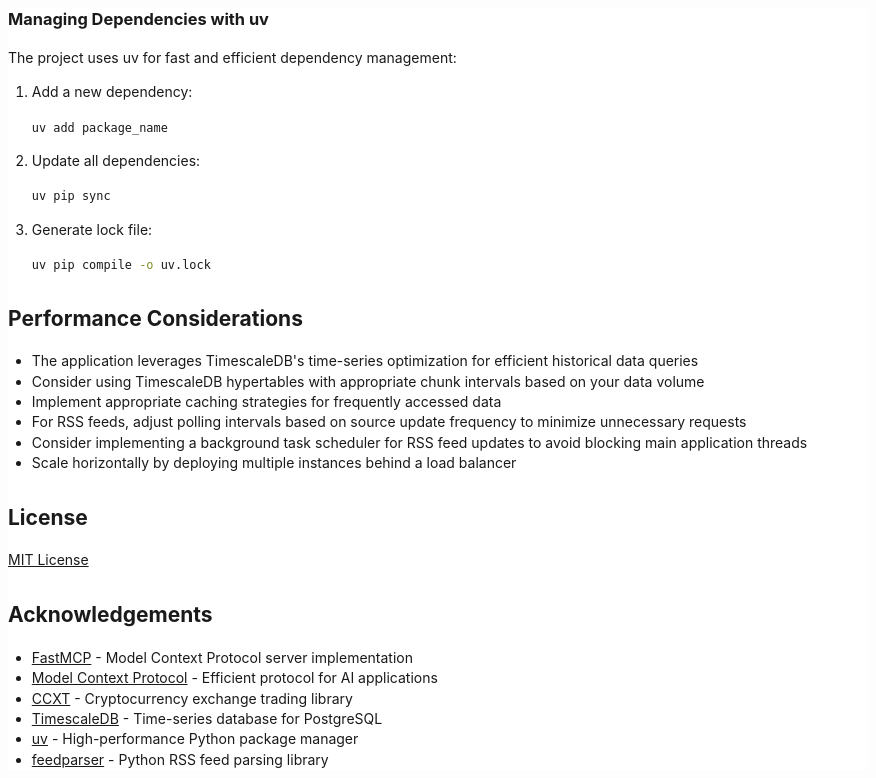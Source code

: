 ### Managing Dependencies with uv

The project uses uv for fast and efficient dependency management:

1. Add a new dependency:
   ```bash
   uv add package_name
   ```

2. Update all dependencies:
   ```bash
   uv pip sync
   ```

3. Generate lock file:
   ```bash
   uv pip compile -o uv.lock
   ```

## Performance Considerations

- The application leverages TimescaleDB's time-series optimization for efficient historical data queries
- Consider using TimescaleDB hypertables with appropriate chunk intervals based on your data volume
- Implement appropriate caching strategies for frequently accessed data
- For RSS feeds, adjust polling intervals based on source update frequency to minimize unnecessary requests
- Consider implementing a background task scheduler for RSS feed updates to avoid blocking main application threads
- Scale horizontally by deploying multiple instances behind a load balancer

## License

[MIT License](LICENSE)

## Acknowledgements

- [FastMCP](https://github.com/jlowin/fastmcp) - Model Context Protocol server implementation
- [Model Context Protocol](https://modelcontextprotocol.io/) - Efficient protocol for AI applications
- [CCXT](https://github.com/ccxt/ccxt) - Cryptocurrency exchange trading library
- [TimescaleDB](https://www.timescale.com/) - Time-series database for PostgreSQL
- [uv](https://github.com/astral-sh/uv) - High-performance Python package manager
- [feedparser](https://feedparser.readthedocs.io/) - Python RSS feed parsing library
